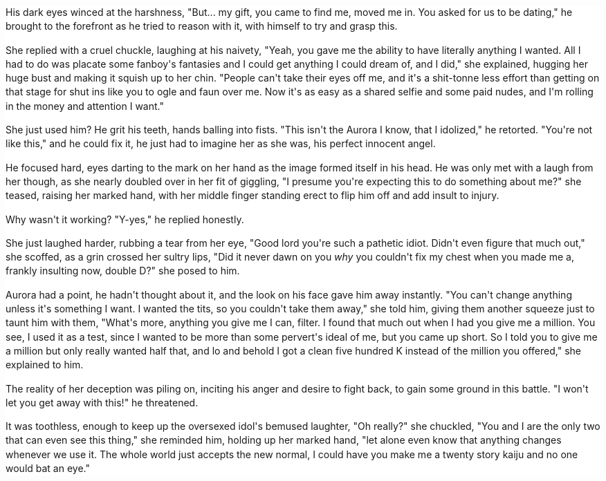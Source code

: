 His dark eyes winced at the harshness, "But... my gift, you came to find
me, moved me in. You asked for us to be dating," he brought to the
forefront as he tried to reason with it, with himself to try and grasp
this.

She replied with a cruel chuckle, laughing at his naivety, "Yeah, you
gave me the ability to have literally anything I wanted. All I had to do
was placate some fanboy\'s fantasies and I could get anything I could
dream of, and I did," she explained, hugging her huge bust and making it
squish up to her chin. "People can't take their eyes off me, and it's a
shit-tonne less effort than getting on that stage for shut ins like you
to ogle and faun over me. Now it's as easy as a shared selfie and some
paid nudes, and I\'m rolling in the money and attention I want."

She just used him? He grit his teeth, hands balling into fists. "This
isn't the Aurora I know, that I idolized," he retorted. "You're not like
this," and he could fix it, he just had to imagine her as she was, his
perfect innocent angel.

He focused hard, eyes darting to the mark on her hand as the image
formed itself in his head. He was only met with a laugh from her though,
as she nearly doubled over in her fit of giggling, "I presume you're
expecting this to do something about me?" she teased, raising her marked
hand, with her middle finger standing erect to flip him off and add
insult to injury.

Why wasn't it working? "Y-yes," he replied honestly.

She just laughed harder, rubbing a tear from her eye, "Good lord you're
such a pathetic idiot. Didn't even figure that much out," she scoffed,
as a grin crossed her sultry lips, "Did it never dawn on you *why* you
couldn't fix my chest when you made me a, frankly insulting now, double
D?" she posed to him.

Aurora had a point, he hadn\'t thought about it, and the look on his
face gave him away instantly. "You can't change anything unless it's
something I want. I wanted the tits, so you couldn't take them away,"
she told him, giving them another squeeze just to taunt him with them,
"What's more, anything you give me I can, filter. I found that much out
when I had you give me a million. You see, I used it as a test, since I
wanted to be more than some pervert\'s ideal of me, but you came up
short. So I told you to give me a million but only really wanted half
that, and lo and behold I got a clean five hundred K instead of the
million you offered," she explained to him.

The reality of her deception was piling on, inciting his anger and
desire to fight back, to gain some ground in this battle. "I won't let
you get away with this!" he threatened.

It was toothless, enough to keep up the oversexed idol\'s bemused
laughter, "Oh really?" she chuckled, "You and I are the only two that
can even see this thing," she reminded him, holding up her marked hand,
"let alone even know that anything changes whenever we use it. The whole
world just accepts the new normal, I could have you make me a twenty
story kaiju and no one would bat an eye."
